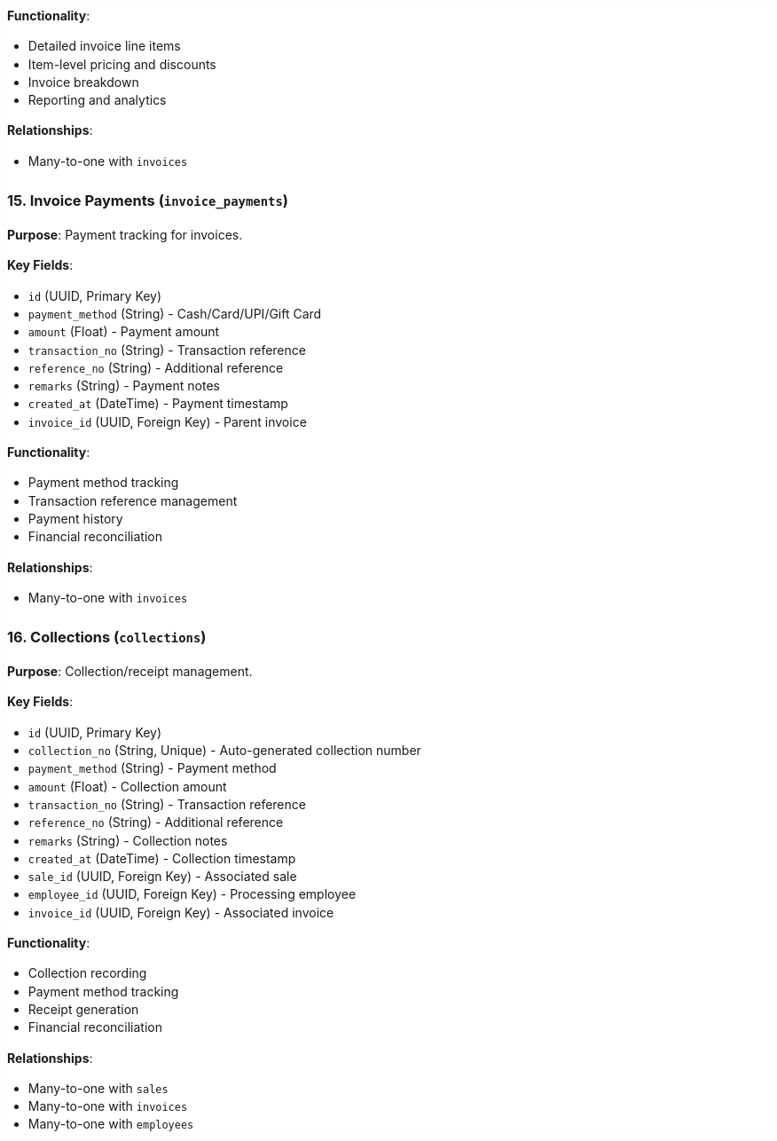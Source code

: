 **Functionality**:
- Detailed invoice line items
- Item-level pricing and discounts
- Invoice breakdown
- Reporting and analytics

**Relationships**:
- Many-to-one with `invoices`

### 15. Invoice Payments (`invoice_payments`)
**Purpose**: Payment tracking for invoices.

**Key Fields**:
- `id` (UUID, Primary Key)
- `payment_method` (String) - Cash/Card/UPI/Gift Card
- `amount` (Float) - Payment amount
- `transaction_no` (String) - Transaction reference
- `reference_no` (String) - Additional reference
- `remarks` (String) - Payment notes
- `created_at` (DateTime) - Payment timestamp
- `invoice_id` (UUID, Foreign Key) - Parent invoice

**Functionality**:
- Payment method tracking
- Transaction reference management
- Payment history
- Financial reconciliation

**Relationships**:
- Many-to-one with `invoices`

### 16. Collections (`collections`)
**Purpose**: Collection/receipt management.

**Key Fields**:
- `id` (UUID, Primary Key)
- `collection_no` (String, Unique) - Auto-generated collection number
- `payment_method` (String) - Payment method
- `amount` (Float) - Collection amount
- `transaction_no` (String) - Transaction reference
- `reference_no` (String) - Additional reference
- `remarks` (String) - Collection notes
- `created_at` (DateTime) - Collection timestamp
- `sale_id` (UUID, Foreign Key) - Associated sale
- `employee_id` (UUID, Foreign Key) - Processing employee
- `invoice_id` (UUID, Foreign Key) - Associated invoice

**Functionality**:
- Collection recording
- Payment method tracking
- Receipt generation
- Financial reconciliation

**Relationships**:
- Many-to-one with `sales`
- Many-to-one with `invoices`
- Many-to-one with `employees`
